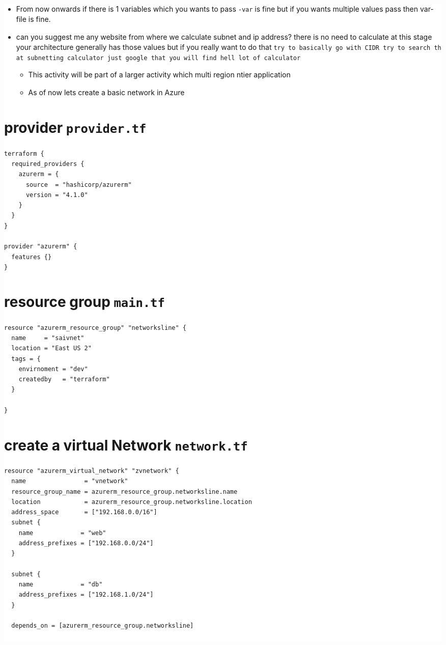 * From now onwards if there is 1 variables which you wants to pass `-var` is fine but if you wants  multiple values pass then var-file is fine. 


* can you suggest me any website from where we calculate subnet and ip address?   there is no need to calculate at this stage your architecture generally has those values but if you really want to do that `try to basically go with CIDR try to search that subnetting calculator just google that you will find hell lot of calculator` 

  * This activity will be part of a larger activity which multi region ntier application

  * As of now lets create a basic network in Azure 


# provider `provider.tf`
```
terraform {
  required_providers {
    azurerm = {
      source  = "hashicorp/azurerm"
      version = "4.1.0"
    }
  }
}

provider "azurerm" {
  features {}
}
```
# resource group `main.tf`
```
resource "azurerm_resource_group" "networksline" {
  name     = "saivnet"
  location = "East US 2"
  tags = {
    envirnoment = "dev"
    createdby   = "terraform"
  }

}

``` 
# create a virtual Network `network.tf`
```
resource "azurerm_virtual_network" "zvnetwork" {
  name                = "vnetwork"
  resource_group_name = azurerm_resource_group.networksline.name
  location            = azurerm_resource_group.networksline.location
  address_space       = ["192.168.0.0/16"]
  subnet {
    name             = "web"
    address_prefixes = ["192.168.0.0/24"]
  }

  subnet {
    name             = "db"
    address_prefixes = ["192.168.1.0/24"]
  }

  depends_on = [azurerm_resource_group.networksline]


```